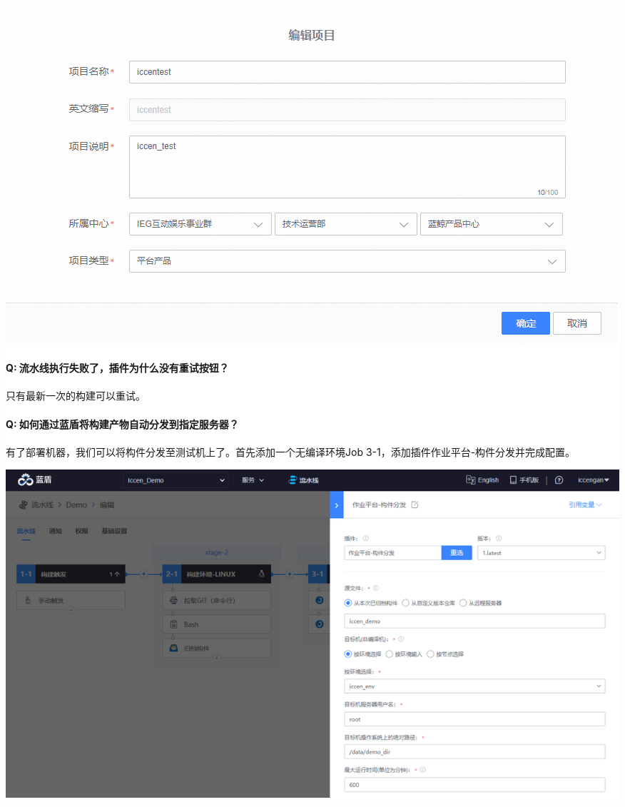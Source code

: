![](../../.gitbook/assets/image-20220301101202-FyiDk.png)

#### Q: 流水线执行失败了，插件为什么没有重试按钮？

只有最新一次的构建可以重试。

#### Q: 如何通过蓝盾将构建产物自动分发到指定服务器？

有了部署机器，我们可以将构件分发至测试机上了。首先添加一个无编译环境Job 3-1，添加插件作业平台-构件分发并完成配置。

![](../../.gitbook/assets/image-20220301101202-vGRcA.png)
